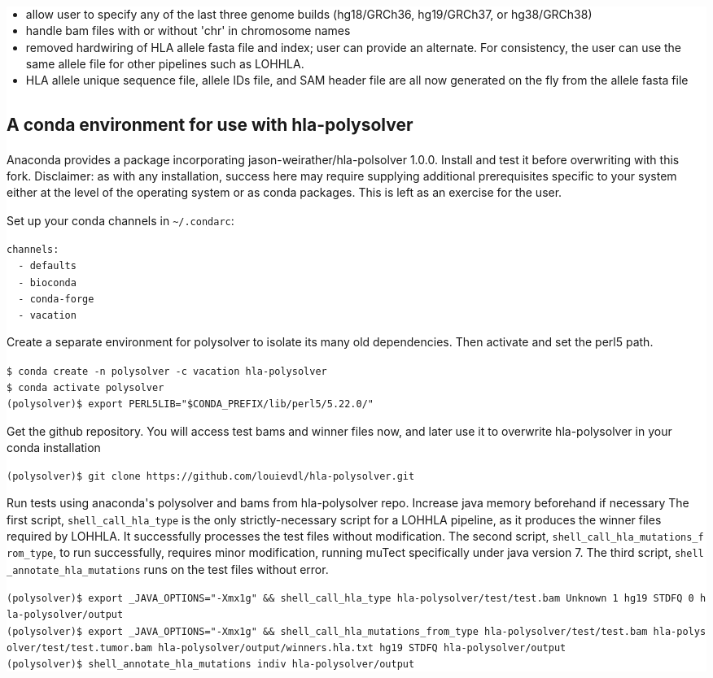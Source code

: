 * allow user to specify any of the last three genome builds (hg18/GRCh36, hg19/GRCh37, or hg38/GRCh38)
* handle bam files with or without 'chr' in chromosome names
* removed hardwiring of HLA allele fasta file and index; user can provide an alternate. For consistency, the user can use the same allele file for other pipelines such as LOHHLA.
* HLA allele unique sequence file, allele IDs file, and SAM header file are all now generated on the fly from the allele fasta file

## A conda environment for use with hla-polysolver

Anaconda provides a package incorporating jason-weirather/hla-polsolver 1.0.0. Install and test it before overwriting with this fork. Disclaimer: as with any installation, success here may require supplying additional prerequisites specific to your system either at the level of the operating system or as conda packages. This is left as an exercise for the user.

Set up your conda channels in `~/.condarc`:
```
channels:
  - defaults
  - bioconda
  - conda-forge
  - vacation
```

Create a separate environment for polysolver to isolate its many old dependencies. Then activate and set the perl5 path.
```
$ conda create -n polysolver -c vacation hla-polysolver
$ conda activate polysolver
(polysolver)$ export PERL5LIB="$CONDA_PREFIX/lib/perl5/5.22.0/"
```

Get the github repository. You will access test bams and winner files now, and later use it to overwrite hla-polysolver in your conda installation
```
(polysolver)$ git clone https://github.com/louievdl/hla-polysolver.git
```

Run tests using anaconda's polysolver and bams from hla-polysolver repo. Increase java memory beforehand if necessary
The first script, `shell_call_hla_type` is the only strictly-necessary script for a LOHHLA pipeline, as it produces the winner files required by LOHHLA. It successfully processes the test files without modification.
The second script, `shell_call_hla_mutations_from_type`, to run successfully, requires minor modification, running muTect specifically under java version 7.
The third script, `shell_annotate_hla_mutations` runs on the test files without error.
```
(polysolver)$ export _JAVA_OPTIONS="-Xmx1g" && shell_call_hla_type hla-polysolver/test/test.bam Unknown 1 hg19 STDFQ 0 hla-polysolver/output
(polysolver)$ export _JAVA_OPTIONS="-Xmx1g" && shell_call_hla_mutations_from_type hla-polysolver/test/test.bam hla-polysolver/test/test.tumor.bam hla-polysolver/output/winners.hla.txt hg19 STDFQ hla-polysolver/output
(polysolver)$ shell_annotate_hla_mutations indiv hla-polysolver/output
```
